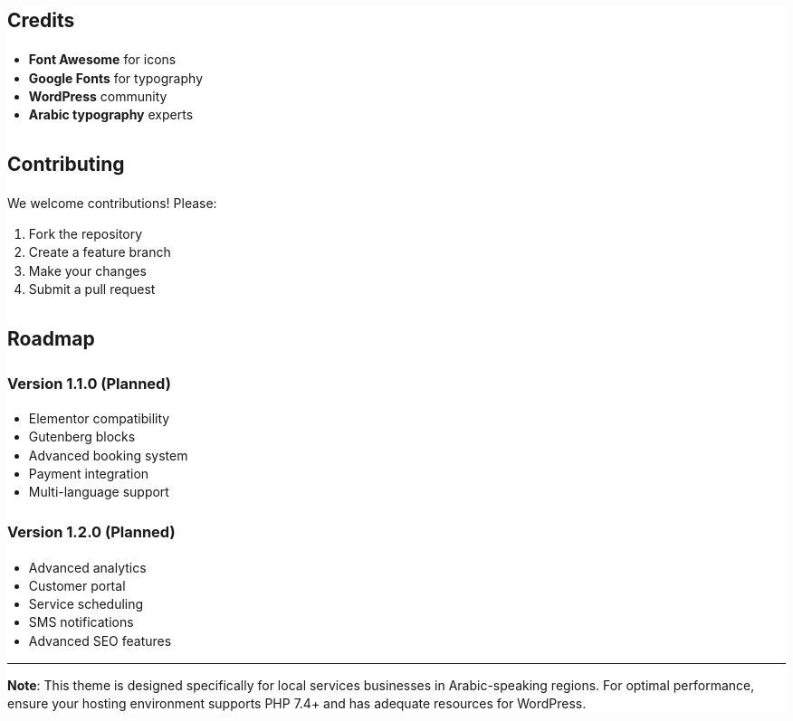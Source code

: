 ## Credits

- **Font Awesome** for icons
- **Google Fonts** for typography
- **WordPress** community
- **Arabic typography** experts

## Contributing

We welcome contributions! Please:
1. Fork the repository
2. Create a feature branch
3. Make your changes
4. Submit a pull request

## Roadmap

### Version 1.1.0 (Planned)
- Elementor compatibility
- Gutenberg blocks
- Advanced booking system
- Payment integration
- Multi-language support

### Version 1.2.0 (Planned)
- Advanced analytics
- Customer portal
- Service scheduling
- SMS notifications
- Advanced SEO features

---

**Note**: This theme is designed specifically for local services businesses in Arabic-speaking regions. For optimal performance, ensure your hosting environment supports PHP 7.4+ and has adequate resources for WordPress.
